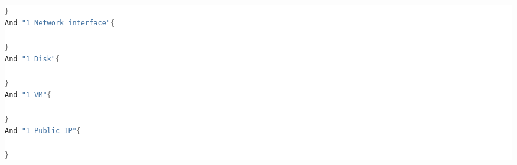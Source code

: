 ``` powershell
}
And "1 Network interface"{

}
And "1 Disk"{

}
And "1 VM"{

}
And "1 Public IP"{

}
```
